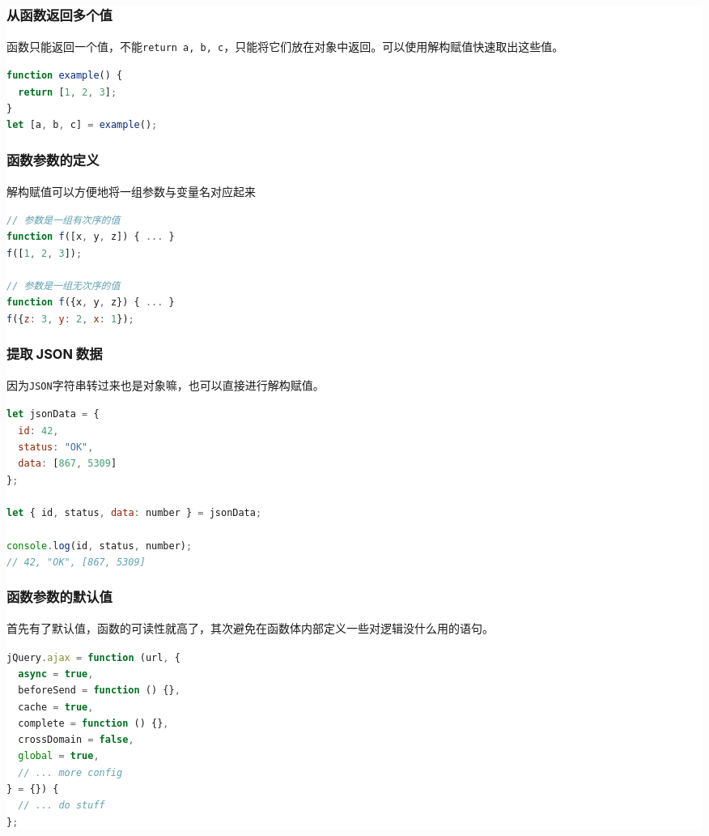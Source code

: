 ### 从函数返回多个值

函数只能返回一个值，不能`return a, b, c`，只能将它们放在对象中返回。可以使用解构赋值快速取出这些值。

```JavaScript
function example() {
  return [1, 2, 3];
}
let [a, b, c] = example();
```

### 函数参数的定义

解构赋值可以方便地将一组参数与变量名对应起来

```JavaScript
// 参数是一组有次序的值
function f([x, y, z]) { ... }
f([1, 2, 3]);

// 参数是一组无次序的值
function f({x, y, z}) { ... }
f({z: 3, y: 2, x: 1});
```

### 提取 JSON 数据

因为`JSON`字符串转过来也是对象嘛，也可以直接进行解构赋值。

```JavaScript
let jsonData = {
  id: 42,
  status: "OK",
  data: [867, 5309]
};

let { id, status, data: number } = jsonData;

console.log(id, status, number);
// 42, "OK", [867, 5309]
```

### 函数参数的默认值

首先有了默认值，函数的可读性就高了，其次避免在函数体内部定义一些对逻辑没什么用的语句。

```JavaScript
jQuery.ajax = function (url, {
  async = true,
  beforeSend = function () {},
  cache = true,
  complete = function () {},
  crossDomain = false,
  global = true,
  // ... more config
} = {}) {
  // ... do stuff
};
```
